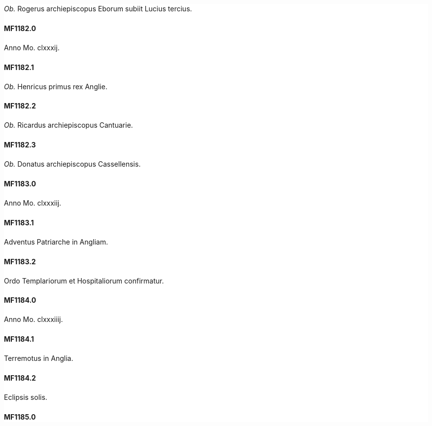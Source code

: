 
*Ob.* Rogerus archiepiscopus Eborum subiit Lucius tercius.


#### MF1182.0


Anno Mo. clxxxij.


#### MF1182.1


*Ob.* Henricus primus rex Anglie.


#### MF1182.2


*Ob.* Ricardus archiepiscopus Cantuarie.


#### MF1182.3


*Ob.* Donatus archiepiscopus Cassellensis.


#### MF1183.0


Anno Mo. clxxxiij.


#### MF1183.1


Adventus Patriarche in Angliam.


#### MF1183.2


Ordo Templariorum et Hospitaliorum confirmatur.


#### MF1184.0


Anno Mo. clxxxiiij.


#### MF1184.1


Terremotus in Anglia.


#### MF1184.2


Eclipsis solis.


#### MF1185.0
